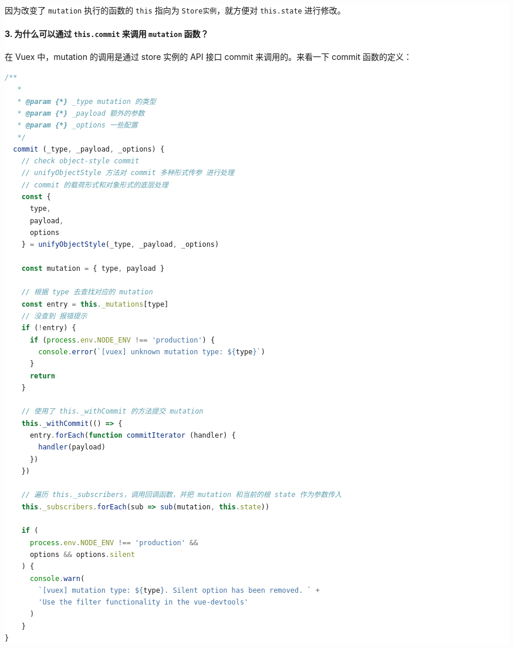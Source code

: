 因为改变了 `mutation` 执行的函数的 `this` 指向为 `Store实例`，就方便对 `this.state` 进行修改。

#### 3. 为什么可以通过 `this.commit` 来调用 `mutation` 函数？

在 Vuex 中，mutation 的调用是通过 store 实例的 API 接口 commit 来调用的。来看一下 commit 函数的定义：

```javascript
/**
   * 
   * @param {*} _type mutation 的类型
   * @param {*} _payload 额外的参数
   * @param {*} _options 一些配置
   */
  commit (_type, _payload, _options) {
    // check object-style commit
    // unifyObjectStyle 方法对 commit 多种形式传参 进行处理
    // commit 的载荷形式和对象形式的底层处理
    const {
      type,
      payload,
      options
    } = unifyObjectStyle(_type, _payload, _options) 

    const mutation = { type, payload }

    // 根据 type 去查找对应的 mutation
    const entry = this._mutations[type]
    // 没查到 报错提示
    if (!entry) {
      if (process.env.NODE_ENV !== 'production') {
        console.error(`[vuex] unknown mutation type: ${type}`)
      }
      return
    }

    // 使用了 this._withCommit 的方法提交 mutation
    this._withCommit(() => {
      entry.forEach(function commitIterator (handler) {
        handler(payload)
      })
    })

    // 遍历 this._subscribers，调用回调函数，并把 mutation 和当前的根 state 作为参数传入
    this._subscribers.forEach(sub => sub(mutation, this.state))

    if (
      process.env.NODE_ENV !== 'production' &&
      options && options.silent
    ) {
      console.warn(
        `[vuex] mutation type: ${type}. Silent option has been removed. ` +
        'Use the filter functionality in the vue-devtools'
      )
    }
}
```
